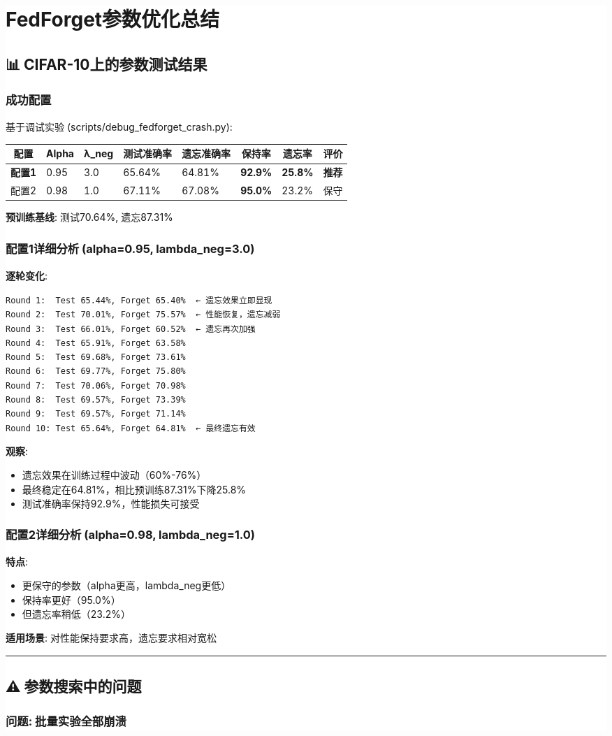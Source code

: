 # FedForget参数优化总结

## 📊 CIFAR-10上的参数测试结果

### 成功配置

基于调试实验 (scripts/debug_fedforget_crash.py):

| 配置 | Alpha | λ_neg | 测试准确率 | 遗忘准确率 | 保持率 | 遗忘率 | 评价 |
|------|-------|-------|----------|----------|-------|-------|------|
| **配置1** | 0.95 | 3.0 | 65.64% | 64.81% | **92.9%** | **25.8%** | **推荐** |
| 配置2 | 0.98 | 1.0 | 67.11% | 67.08% | **95.0%** | 23.2% | 保守 |

**预训练基线**: 测试70.64%, 遗忘87.31%

### 配置1详细分析 (alpha=0.95, lambda_neg=3.0)

**逐轮变化**:
```
Round 1:  Test 65.44%, Forget 65.40%  ← 遗忘效果立即显现
Round 2:  Test 70.01%, Forget 75.57%  ← 性能恢复，遗忘减弱
Round 3:  Test 66.01%, Forget 60.52%  ← 遗忘再次加强
Round 4:  Test 65.91%, Forget 63.58%
Round 5:  Test 69.68%, Forget 73.61%
Round 6:  Test 69.77%, Forget 75.80%
Round 7:  Test 70.06%, Forget 70.98%
Round 8:  Test 69.57%, Forget 73.39%
Round 9:  Test 69.57%, Forget 71.14%
Round 10: Test 65.64%, Forget 64.81%  ← 最终遗忘有效
```

**观察**:
- 遗忘效果在训练过程中波动（60%-76%）
- 最终稳定在64.81%，相比预训练87.31%下降25.8%
- 测试准确率保持92.9%，性能损失可接受

### 配置2详细分析 (alpha=0.98, lambda_neg=1.0)

**特点**:
- 更保守的参数（alpha更高，lambda_neg更低）
- 保持率更好（95.0%）
- 但遗忘率稍低（23.2%）

**适用场景**: 对性能保持要求高，遗忘要求相对宽松

---

## ⚠️ 参数搜索中的问题

### 问题: 批量实验全部崩溃
